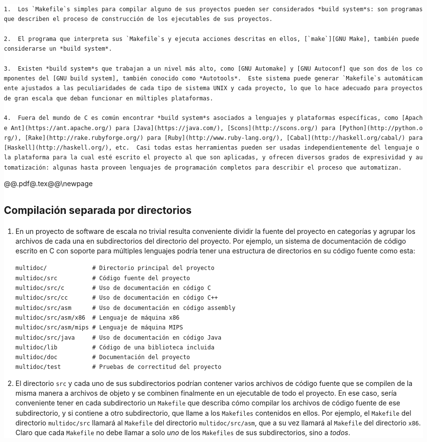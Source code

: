     1.  Los `Makefile`s simples para compilar alguno de sus proyectos pueden ser considerados *build system*s: son programas que describen el proceso de construcción de los ejecutables de sus proyectos.

    2.  El programa que interpreta sus `Makefile`s y ejecuta acciones descritas en ellos, [`make`][GNU Make], también puede considerarse un *build system*.

    3.  Existen *build system*s que trabajan a un nivel más alto, como [GNU Automake] y [GNU Autoconf] que son dos de los componentes del [GNU build system], también conocido como *Autotools*.  Este sistema puede generar `Makefile`s automáticamente ajustados a las peculiaridades de cada tipo de sistema UNIX y cada proyecto, lo que lo hace adecuado para proyectos de gran escala que deban funcionar en múltiples plataformas.

    4.  Fuera del mundo de C es común encontrar *build system*s asociados a lenguajes y plataformas específicas, como [Apache Ant](https://ant.apache.org/) para [Java](https://java.com/), [Scons](http://scons.org/) para [Python](http://python.org/), [Rake](http://rake.rubyforge.org/) para [Ruby](http://www.ruby-lang.org/), [Cabal](http://haskell.org/cabal/) para [Haskell](http://haskell.org/), etc.  Casi todas estas herramientas pueden ser usadas independientemente del lenguaje o la plataforma para la cual esté escrito el proyecto al que son aplicadas, y ofrecen diversos grados de expresividad y automatización: algunas hasta proveen lenguajes de programación completos para describir el proceso que automatizan.

[GNU Make]: <https://www.gnu.org/software/make>
(La implementación del proyecto GNU del build system básico tradicionalmente encontrado en UNIX.)

[GNU Automake]: <https://www.gnu.org/software/automake>

[GNU Autoconf]: <https://www.gnu.org/software/autoconf>

[GNU build system]: <https://www.gnu.org/software/automake/manual/html_node/GNU-Build-System>


@@.pdf@.tex@@\newpage


## Compilación separada por directorios

1.  En un proyecto de software de escala no trivial resulta conveniente dividir la fuente del proyecto en categorías y agrupar los archivos de cada una en subdirectorios del directorio del proyecto.  Por ejemplo, un sistema de documentación de código escrito en C con soporte para múltiples lenguajes podría tener una estructura de directorios en su código fuente como esta:

        multidoc/             # Directorio principal del proyecto
        multidoc/src          # Código fuente del proyecto
        multidoc/src/c        # Uso de documentación en código C
        multidoc/src/cc       # Uso de documentación en código C++
        multidoc/src/asm      # Uso de documentación en código assembly
        multidoc/src/asm/x86  # Lenguaje de máquina x86
        multidoc/src/asm/mips # Lenguaje de máquina MIPS
        multidoc/src/java     # Uso de documentación en código Java
        multidoc/lib          # Código de una biblioteca incluida
        multidoc/doc          # Documentación del proyecto
        multidoc/test         # Pruebas de correctitud del proyecto

2.  El directorio `src` y cada uno de sus subdirectorios podrían contener varios archivos de código fuente que se compilen de la misma manera a archivos de objeto y se combinen finalmente en un ejecutable de todo el proyecto.  En ese caso, sería conveniente tener en cada subdirectorio un `Makefile` que describa cómo compilar los archivos de código fuente de ese subdirectorio, y si contiene a otro subdirectorio, que llame a los `Makefiles` contenidos en ellos.  Por ejemplo, el `Makefile` del directorio `multidoc/src` llamará al `Makefile` del directorio `multidoc/src/asm`, que a su vez llamará al `Makefile` del directorio `x86`.  Claro que cada `Makefile` no debe llamar a solo *uno* de los `Makefiles` de sus subdirectorios, sino a *todos*.


[^HLV]: Hora legal de Venezuela (UTC−04:30).